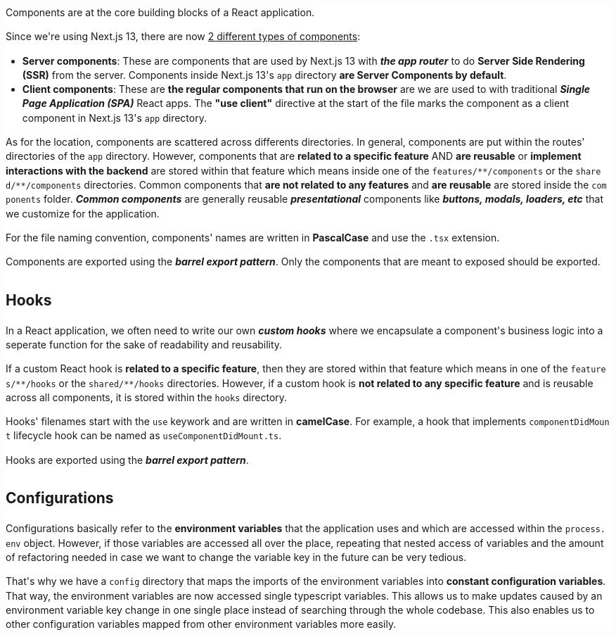 Components are at the core building blocks of a React application.

Since we're using Next.js 13, there are now [2 different types of components](https://nextjs.org/docs/getting-started/react-essentials):

- **Server components**: These are components that are used by Next.js 13 with **_the app router_** to do **Server Side Rendering (SSR)** from the server. Components inside Next.js 13's `app` directory **are Server Components by default**.
- **Client components**: These are **the regular components that run on the browser** are we are used to with traditional **_Single Page Application (SPA)_** React apps. The **"use client"** directive at the start of the file marks the component as a client component in Next.js 13's `app` directory.

As for the location, components are scattered across differents directories. In general, components are put within the routes' directories of the `app` directory. However, components that are **related to a specific feature** AND **are reusable** or **implement interactions with the backend** are stored within that feature which means inside one of the `features/**/components` or the `shared/**/components` directories. Common components that **are not related to any features** and **are reusable** are stored inside the `components` folder. **_Common components_** are generally reusable **_presentational_** components like **_buttons, modals, loaders, etc_** that we customize for the application.

For the file naming convention, components' names are written in **PascalCase** and use the `.tsx` extension.

Components are exported using the **_barrel export pattern_**. Only the components that are meant to exposed should be exported.

## Hooks

In a React application, we often need to write our own **_custom hooks_** where we encapsulate a component's business logic into a seperate function for the sake of readability and reusability.

If a custom React hook is **related to a specific feature**, then they are stored within that feature which means in one of the `features/**/hooks` or the `shared/**/hooks` directories. However, if a custom hook is **not related to any specific feature** and is reusable across all components, it is stored within the `hooks` directory.

Hooks' filenames start with the `use` keywork and are written in **camelCase**. For example, a hook that implements `componentDidMount` lifecycle hook can be named as `useComponentDidMount.ts`.

Hooks are exported using the **_barrel export pattern_**.

## Configurations

Configurations basically refer to the **environment variables** that the application uses and which are accessed within the `process.env` object. However, if those variables are accessed all over the place, repeating that nested access of variables and the amount of refactoring needed in case we want to change the variable key in the future can be very tedious.

That's why we have a `config` directory that maps the imports of the environment variables into **constant configuration variables**. That way, the environment variables are now accessed single typescript variables. This allows us to make updates caused by an environment variable key change in one single place instead of searching through the whole codebase. This also enables us to other configuration variables mapped from other environment variables more easily.
